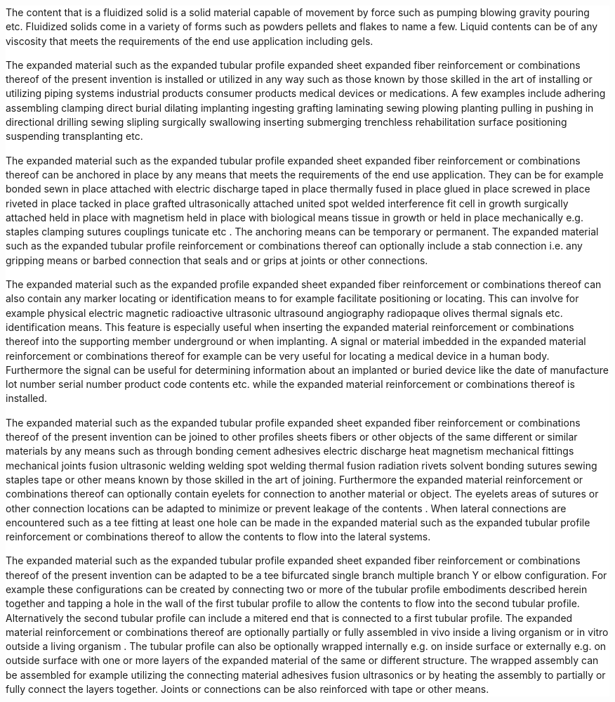 The content that is a fluidized solid is a solid material capable of movement by force such as pumping blowing gravity pouring etc. Fluidized solids come in a variety of forms such as powders pellets and flakes to name a few. Liquid contents can be of any viscosity that meets the requirements of the end use application including gels.

The expanded material such as the expanded tubular profile expanded sheet expanded fiber reinforcement or combinations thereof of the present invention is installed or utilized in any way such as those known by those skilled in the art of installing or utilizing piping systems industrial products consumer products medical devices or medications. A few examples include adhering assembling clamping direct burial dilating implanting ingesting grafting laminating sewing plowing planting pulling in pushing in directional drilling sewing slipling surgically swallowing inserting submerging trenchless rehabilitation surface positioning suspending transplanting etc.

The expanded material such as the expanded tubular profile expanded sheet expanded fiber reinforcement or combinations thereof can be anchored in place by any means that meets the requirements of the end use application. They can be for example bonded sewn in place attached with electric discharge taped in place thermally fused in place glued in place screwed in place riveted in place tacked in place grafted ultrasonically attached united spot welded interference fit cell in growth surgically attached held in place with magnetism held in place with biological means tissue in growth or held in place mechanically e.g. staples clamping sutures couplings tunicate etc . The anchoring means can be temporary or permanent. The expanded material such as the expanded tubular profile reinforcement or combinations thereof can optionally include a stab connection i.e. any gripping means or barbed connection that seals and or grips at joints or other connections.

The expanded material such as the expanded profile expanded sheet expanded fiber reinforcement or combinations thereof can also contain any marker locating or identification means to for example facilitate positioning or locating. This can involve for example physical electric magnetic radioactive ultrasonic ultrasound angiography radiopaque olives thermal signals etc. identification means. This feature is especially useful when inserting the expanded material reinforcement or combinations thereof into the supporting member underground or when implanting. A signal or material imbedded in the expanded material reinforcement or combinations thereof for example can be very useful for locating a medical device in a human body. Furthermore the signal can be useful for determining information about an implanted or buried device like the date of manufacture lot number serial number product code contents etc. while the expanded material reinforcement or combinations thereof is installed.

The expanded material such as the expanded tubular profile expanded sheet expanded fiber reinforcement or combinations thereof of the present invention can be joined to other profiles sheets fibers or other objects of the same different or similar materials by any means such as through bonding cement adhesives electric discharge heat magnetism mechanical fittings mechanical joints fusion ultrasonic welding welding spot welding thermal fusion radiation rivets solvent bonding sutures sewing staples tape or other means known by those skilled in the art of joining. Furthermore the expanded material reinforcement or combinations thereof can optionally contain eyelets for connection to another material or object. The eyelets areas of sutures or other connection locations can be adapted to minimize or prevent leakage of the contents . When lateral connections are encountered such as a tee fitting at least one hole can be made in the expanded material such as the expanded tubular profile reinforcement or combinations thereof to allow the contents to flow into the lateral systems.

The expanded material such as the expanded tubular profile expanded sheet expanded fiber reinforcement or combinations thereof of the present invention can be adapted to be a tee bifurcated single branch multiple branch Y or elbow configuration. For example these configurations can be created by connecting two or more of the tubular profile embodiments described herein together and tapping a hole in the wall of the first tubular profile to allow the contents to flow into the second tubular profile. Alternatively the second tubular profile can include a mitered end that is connected to a first tubular profile. The expanded material reinforcement or combinations thereof are optionally partially or fully assembled in vivo inside a living organism or in vitro outside a living organism . The tubular profile can also be optionally wrapped internally e.g. on inside surface or externally e.g. on outside surface with one or more layers of the expanded material of the same or different structure. The wrapped assembly can be assembled for example utilizing the connecting material adhesives fusion ultrasonics or by heating the assembly to partially or fully connect the layers together. Joints or connections can be also reinforced with tape or other means.
